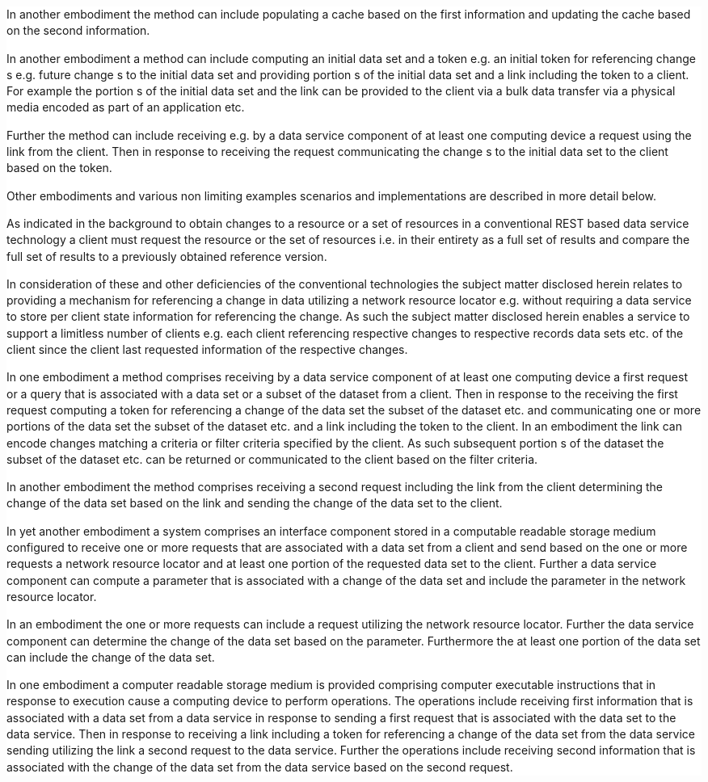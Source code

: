 In another embodiment the method can include populating a cache based on the first information and updating the cache based on the second information.

In another embodiment a method can include computing an initial data set and a token e.g. an initial token for referencing change s e.g. future change s to the initial data set and providing portion s of the initial data set and a link including the token to a client. For example the portion s of the initial data set and the link can be provided to the client via a bulk data transfer via a physical media encoded as part of an application etc.

Further the method can include receiving e.g. by a data service component of at least one computing device a request using the link from the client. Then in response to receiving the request communicating the change s to the initial data set to the client based on the token.

Other embodiments and various non limiting examples scenarios and implementations are described in more detail below.

As indicated in the background to obtain changes to a resource or a set of resources in a conventional REST based data service technology a client must request the resource or the set of resources i.e. in their entirety as a full set of results and compare the full set of results to a previously obtained reference version.

In consideration of these and other deficiencies of the conventional technologies the subject matter disclosed herein relates to providing a mechanism for referencing a change in data utilizing a network resource locator e.g. without requiring a data service to store per client state information for referencing the change. As such the subject matter disclosed herein enables a service to support a limitless number of clients e.g. each client referencing respective changes to respective records data sets etc. of the client since the client last requested information of the respective changes.

In one embodiment a method comprises receiving by a data service component of at least one computing device a first request or a query that is associated with a data set or a subset of the dataset from a client. Then in response to the receiving the first request computing a token for referencing a change of the data set the subset of the dataset etc. and communicating one or more portions of the data set the subset of the dataset etc. and a link including the token to the client. In an embodiment the link can encode changes matching a criteria or filter criteria specified by the client. As such subsequent portion s of the dataset the subset of the dataset etc. can be returned or communicated to the client based on the filter criteria.

In another embodiment the method comprises receiving a second request including the link from the client determining the change of the data set based on the link and sending the change of the data set to the client.

In yet another embodiment a system comprises an interface component stored in a computable readable storage medium configured to receive one or more requests that are associated with a data set from a client and send based on the one or more requests a network resource locator and at least one portion of the requested data set to the client. Further a data service component can compute a parameter that is associated with a change of the data set and include the parameter in the network resource locator.

In an embodiment the one or more requests can include a request utilizing the network resource locator. Further the data service component can determine the change of the data set based on the parameter. Furthermore the at least one portion of the data set can include the change of the data set.

In one embodiment a computer readable storage medium is provided comprising computer executable instructions that in response to execution cause a computing device to perform operations. The operations include receiving first information that is associated with a data set from a data service in response to sending a first request that is associated with the data set to the data service. Then in response to receiving a link including a token for referencing a change of the data set from the data service sending utilizing the link a second request to the data service. Further the operations include receiving second information that is associated with the change of the data set from the data service based on the second request.
